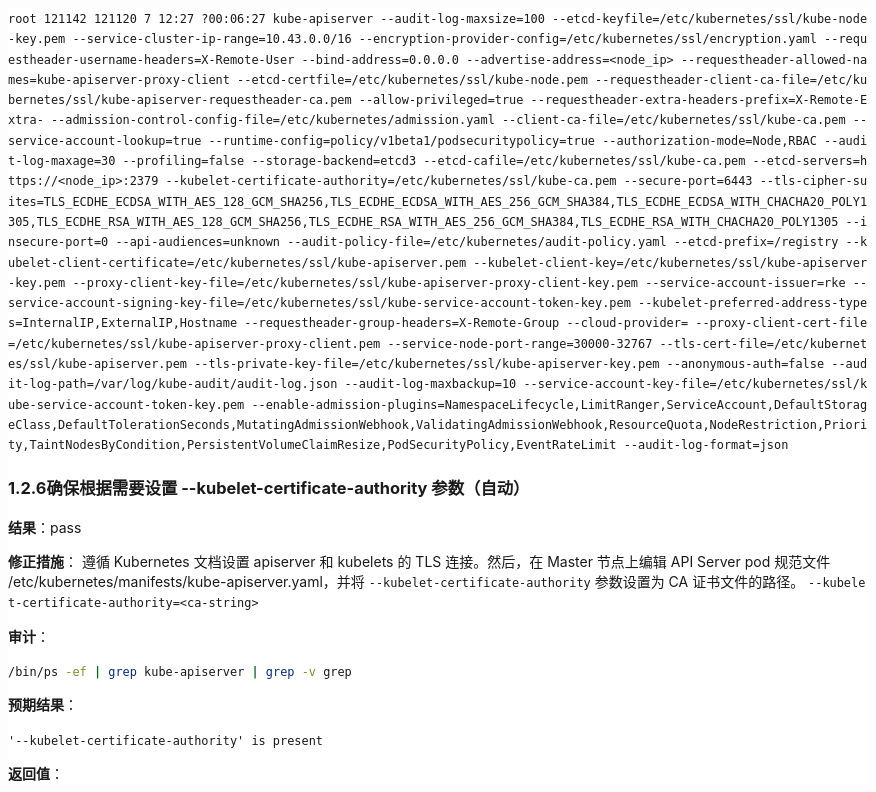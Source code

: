```console
root 121142 121120 7 12:27 ?00:06:27 kube-apiserver --audit-log-maxsize=100 --etcd-keyfile=/etc/kubernetes/ssl/kube-node-key.pem --service-cluster-ip-range=10.43.0.0/16 --encryption-provider-config=/etc/kubernetes/ssl/encryption.yaml --requestheader-username-headers=X-Remote-User --bind-address=0.0.0.0 --advertise-address=<node_ip> --requestheader-allowed-names=kube-apiserver-proxy-client --etcd-certfile=/etc/kubernetes/ssl/kube-node.pem --requestheader-client-ca-file=/etc/kubernetes/ssl/kube-apiserver-requestheader-ca.pem --allow-privileged=true --requestheader-extra-headers-prefix=X-Remote-Extra- --admission-control-config-file=/etc/kubernetes/admission.yaml --client-ca-file=/etc/kubernetes/ssl/kube-ca.pem --service-account-lookup=true --runtime-config=policy/v1beta1/podsecuritypolicy=true --authorization-mode=Node,RBAC --audit-log-maxage=30 --profiling=false --storage-backend=etcd3 --etcd-cafile=/etc/kubernetes/ssl/kube-ca.pem --etcd-servers=https://<node_ip>:2379 --kubelet-certificate-authority=/etc/kubernetes/ssl/kube-ca.pem --secure-port=6443 --tls-cipher-suites=TLS_ECDHE_ECDSA_WITH_AES_128_GCM_SHA256,TLS_ECDHE_ECDSA_WITH_AES_256_GCM_SHA384,TLS_ECDHE_ECDSA_WITH_CHACHA20_POLY1305,TLS_ECDHE_RSA_WITH_AES_128_GCM_SHA256,TLS_ECDHE_RSA_WITH_AES_256_GCM_SHA384,TLS_ECDHE_RSA_WITH_CHACHA20_POLY1305 --insecure-port=0 --api-audiences=unknown --audit-policy-file=/etc/kubernetes/audit-policy.yaml --etcd-prefix=/registry --kubelet-client-certificate=/etc/kubernetes/ssl/kube-apiserver.pem --kubelet-client-key=/etc/kubernetes/ssl/kube-apiserver-key.pem --proxy-client-key-file=/etc/kubernetes/ssl/kube-apiserver-proxy-client-key.pem --service-account-issuer=rke --service-account-signing-key-file=/etc/kubernetes/ssl/kube-service-account-token-key.pem --kubelet-preferred-address-types=InternalIP,ExternalIP,Hostname --requestheader-group-headers=X-Remote-Group --cloud-provider= --proxy-client-cert-file=/etc/kubernetes/ssl/kube-apiserver-proxy-client.pem --service-node-port-range=30000-32767 --tls-cert-file=/etc/kubernetes/ssl/kube-apiserver.pem --tls-private-key-file=/etc/kubernetes/ssl/kube-apiserver-key.pem --anonymous-auth=false --audit-log-path=/var/log/kube-audit/audit-log.json --audit-log-maxbackup=10 --service-account-key-file=/etc/kubernetes/ssl/kube-service-account-token-key.pem --enable-admission-plugins=NamespaceLifecycle,LimitRanger,ServiceAccount,DefaultStorageClass,DefaultTolerationSeconds,MutatingAdmissionWebhook,ValidatingAdmissionWebhook,ResourceQuota,NodeRestriction,Priority,TaintNodesByCondition,PersistentVolumeClaimResize,PodSecurityPolicy,EventRateLimit --audit-log-format=json
```

### 1.2.6确保根据需要设置 --kubelet-certificate-authority 参数（自动）


**结果**：pass

**修正措施**：
遵循 Kubernetes 文档设置 apiserver 和 kubelets 的 TLS 连接。然后，在 Master 节点上编辑 API Server pod 规范文件 /etc/kubernetes/manifests/kube-apiserver.yaml，并将 `--kubelet-certificate-authority` 参数设置为 CA 证书文件的路径。
`--kubelet-certificate-authority=<ca-string>`

**审计**：

```bash
/bin/ps -ef | grep kube-apiserver | grep -v grep
```

**预期结果**：

```console
'--kubelet-certificate-authority' is present
```

**返回值**：

```console
```
